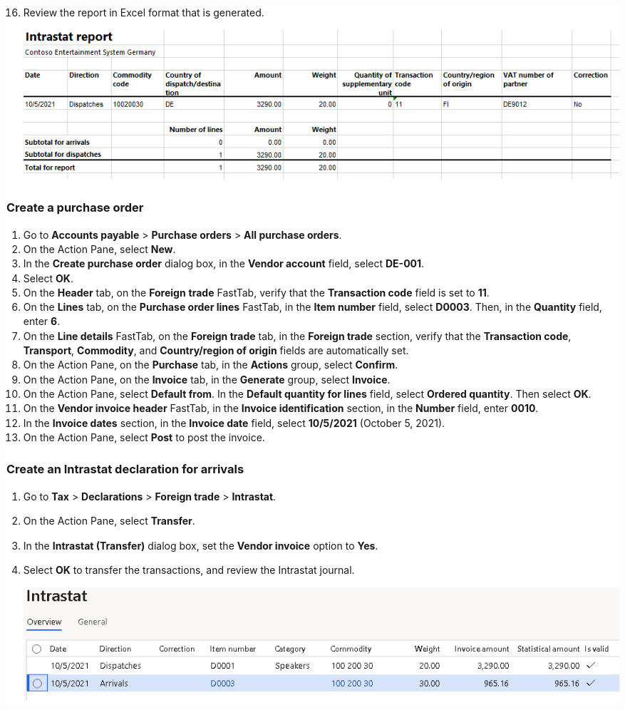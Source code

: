 16. Review the report in Excel format that is generated.

    ![Intrastat report on dispatches](media/intrastat_fi_3.png)

### Create a purchase order

1. Go to **Accounts payable** > **Purchase orders** > **All purchase orders**.
2. On the Action Pane, select **New**.
3. In the **Create purchase order** dialog box, in the **Vendor account** field, select **DE-001**.
4. Select **OK**.
5. On the **Header** tab, on the **Foreign** **trade** FastTab, verify that the **Transaction code** field is set to **11**.
6. On the **Lines** tab, on the **Purchase order lines** FastTab, in the **Item number** field, select **D0003**. Then, in the **Quantity** field, enter **6**.
7. On the **Line details** FastTab, on the **Foreign trade** tab, in the **Foreign trade** section, verify that the **Transaction code**, **Transport**, **Commodity**, and **Country/region of origin** fields are automatically set.
8. On the Action Pane, on the **Purchase** tab, in the **Actions** group, select **Confirm**.
9. On the Action Pane, on the **Invoice** tab, in the **Generate** group, select **Invoice**.
10. On the Action Pane, select **Default from**. In the **Default quantity for lines** field, select **Ordered quantity**. Then select **OK**.
11. On the **Vendor invoice header** FastTab, in the **Invoice identification** section, in the **Number** field, enter **0010**.
12. In the **Invoice dates** section, in the **Invoice date** field, select **10/5/2021** (October 5, 2021).
13. On the Action Pane, select **Post** to post the invoice.

### Create an Intrastat declaration for arrivals

1. Go to **Tax** > **Declarations** > **Foreign trade** > **Intrastat**.
2. On the Action Pane, select **Transfer**.
3. In the **Intrastat (Transfer)** dialog box, set the **Vendor invoice** option to **Yes**.
4. Select **OK** to transfer the transactions, and review the Intrastat journal.

    ![Line that represents the purchase order on the Intrastat page](media/intrastat_fi_4.png)
